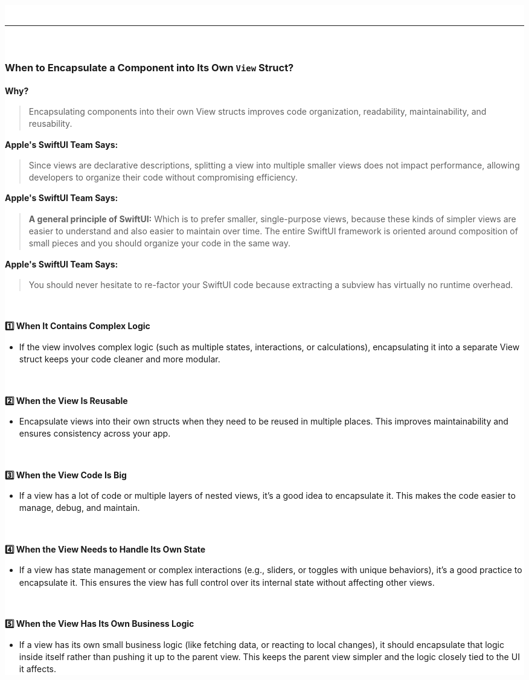 <br>

---

<br>

### When to Encapsulate a Component into Its Own `View` Struct?

**Why?**
> Encapsulating components into their own View structs improves code organization, readability, maintainability, and reusability.

**Apple's SwiftUI Team Says:**
> Since views are declarative descriptions, splitting a view into multiple smaller views does not impact performance, allowing developers to organize their code without compromising efficiency.

**Apple's SwiftUI Team Says:**
> **A general principle of SwiftUI:** Which is to prefer smaller, single-purpose views, because these kinds of simpler views are easier to understand and also easier to maintain over time. The entire SwiftUI framework is oriented around composition of small pieces and you should organize your code in the same way.

**Apple's SwiftUI Team Says:**
> You should never hesitate to re-factor your SwiftUI code because extracting a subview has virtually no runtime overhead.

<br>

**1️⃣ When It Contains Complex Logic**
* If the view involves complex logic (such as multiple states, interactions, or calculations), encapsulating it into a separate View struct keeps your code cleaner and more modular.

<br>

**2️⃣ When the View Is Reusable**
* Encapsulate views into their own structs when they need to be reused in multiple places. This improves maintainability and ensures consistency across your app.

<br>

**3️⃣ When the View Code Is Big**
* If a view has a lot of code or multiple layers of nested views, it’s a good idea to encapsulate it. This makes the code easier to manage, debug, and maintain.

<br>

**4️⃣ When the View Needs to Handle Its Own State**
* If a view has state management or complex interactions (e.g., sliders, or toggles with unique behaviors), it’s a good practice to encapsulate it. This ensures the view has full control over its internal state without affecting other views.

<br>

**5️⃣ When the View Has Its Own Business Logic**
* If a view has its own small business logic (like fetching data, or reacting to local changes), it should encapsulate that logic inside itself rather than pushing it up to the parent view. This keeps the parent view simpler and the logic closely tied to the UI it affects.
